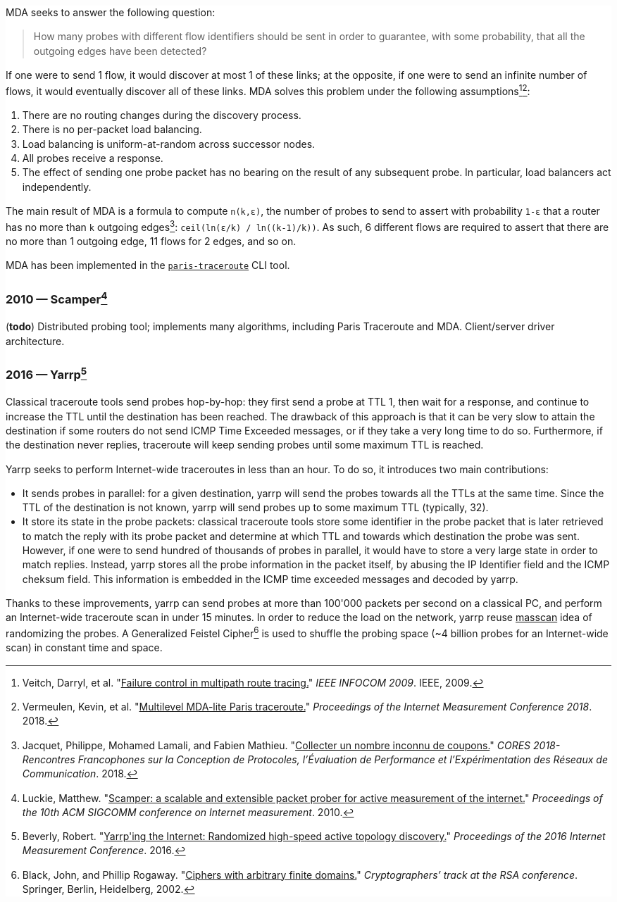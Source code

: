 
MDA seeks to answer the following question:
> How many probes with different flow identifiers should be sent in order to guarantee, with some probability, that all the outgoing edges have been detected?

If one were to send 1 flow, it would discover at most 1 of these links; at the opposite, if one were to send an infinite number of flows, it would eventually discover all of these links.
MDA solves this problem under the following assumptions[^mda][^mdalite]:
1. There are no routing changes during the discovery process.
2. There is no per-packet load balancing.
3. Load balancing is uniform-at-random across successor nodes.
4. All probes receive a response.
5. The effect of sending one probe packet has no bearing on the result of any subsequent probe. In particular, load balancers act independently.

The main result of MDA is a formula to compute `n(k,ɛ)`, the number of probes to send to assert with probability `1-ɛ` that a router has no more than `k` outgoing edges[^mdacoupon]: `ceil(ln(ɛ/k) / ln((k-1)/k))`.
As such, 6 different flows are required to assert that there are no more than 1 outgoing edge, 11 flows for 2 edges, and so on.

MDA has been implemented in the [`paris-traceroute`](https://paris-traceroute.net) CLI tool.

### 2010 — Scamper[^scamper]
(**todo**)
Distributed probing tool; implements many algorithms, including Paris Traceroute and MDA.
Client/server driver architecture.

### 2016 — Yarrp[^yarrp]

Classical traceroute tools send probes hop-by-hop: they first send a probe at TTL 1, then wait for a response, and continue to increase the TTL until the destination has been reached. The drawback of this approach is that it can be very slow to attain the destination if some routers do not send ICMP Time Exceeded messages, or if they take a very long time to do so. Furthermore, if the destination never replies, traceroute will keep sending probes until some maximum TTL is reached.

Yarrp seeks to perform Internet-wide traceroutes in less than an hour. To do so, it introduces two main contributions:
- It sends probes in parallel: for a given destination, yarrp will send the probes towards all the TTLs at the same time. Since the TTL of the destination is not known, yarrp will send probes up to some maximum TTL (typically, 32).
- It store its state in the probe packets: classical traceroute tools store some identifier in the probe packet that is later retrieved to match the reply with its probe packet and determine at which TTL and towards which destination the probe was sent. However, if one were to send hundred of thousands of probes in parallel, it would have to store a very large state in order to match replies. Instead, yarrp stores all the probe information in the packet itself, by abusing the IP Identifier field and the ICMP cheksum field. This information is embedded in the ICMP time exceeded messages and decoded by yarrp.

Thanks to these improvements, yarrp can send probes at more than 100'000 packets per second on a classical PC, and perform an Internet-wide traceroute scan in under 15 minutes.
In order to reduce the load on the network, yarrp reuse [masscan](https://github.com/robertdavidgraham/masscan) idea of randomizing the probes. A Generalized Feistel Cipher[^gfc] is used to shuffle the probing space (~4 billion probes for an Internet-wide scan) in constant time and space.


[^naming]: Naming open to suggestion... :-)
[^trimpl]: There exists multiple implementation of traceroute (BSD, inetutils...) but they all work following the same principle.
[^paris]: Augustin, Brice, et al. "[Avoiding traceroute anomalies with Paris traceroute.](https://dl.acm.org/doi/pdf/10.1145/1177080.1177100)" _Proceedings of the 6th ACM SIGCOMM conference on Internet measurement_. 2006.
[^mda]: Veitch, Darryl, et al. "[Failure control in multipath route tracing.](https://ieeexplore.ieee.org/stamp/stamp.jsp?arnumber=5062055)" _IEEE INFOCOM 2009_. IEEE, 2009.
[^mdacoupon]: Jacquet, Philippe, Mohamed Lamali, and Fabien Mathieu. "[Collecter un nombre inconnu de coupons.](https://hal.inria.fr/hal-01787252/document)" _CORES 2018-Rencontres Francophones sur la Conception de Protocoles, l’Évaluation de Performance et l’Expérimentation des Réseaux de Communication_. 2018.
[^scamper]: Luckie, Matthew. "[Scamper: a scalable and extensible packet prober for active measurement of the internet.](https://dl.acm.org/doi/pdf/10.1145/1879141.1879171?)" _Proceedings of the 10th ACM SIGCOMM conference on Internet measurement_. 2010.
[^yarrp]: Beverly, Robert. "[Yarrp'ing the Internet: Randomized high-speed active topology discovery.](https://dl.acm.org/doi/pdf/10.1145/2987443.2987479)" _Proceedings of the 2016 Internet Measurement Conference_. 2016.
[^mdalite]: Vermeulen, Kevin, et al. "[Multilevel MDA-lite Paris traceroute.](https://dl.acm.org/doi/pdf/10.1145/3278532.3278536)" _Proceedings of the Internet Measurement Conference 2018_. 2018.
[^dminer]: Vermeulen, Kevin, et al. "[Diamond-Miner: Comprehensive Discovery of the Internet's Topology Diamonds.](https://www.usenix.org/system/files/nsdi20-paper-vermeulen.pdf)" _17th USENIX Symposium on Networked Systems Design and Implementation (NSDI 20)_. 2020.
[^flashroute]: Huang, Yuchen, Michael Rabinovich, and Rami Al-Dalky. "[FlashRoute: Efficient Traceroute on a Massive Scale.](https://dl.acm.org/doi/pdf/10.1145/3419394.3423619)" _Proceedings of the ACM Internet Measurement Conference_. 2020.
[^dtree]: Donnet, Benoit, et al. "[Efficient algorithms for large-scale topology discovery.](https://dl.acm.org/doi/pdf/10.1145/1064212.1064256)" _Proceedings of the 2005 ACM SIGMETRICS International conference on Measurement and modeling of computer systems_. 2005.
[^reverse]: Katz-Bassett, Ethan, et al. "[Reverse traceroute.](https://www.usenix.org/legacy/event/nsdi10/tech/full_papers/katz-bassett.pdf)" _NSDI. Vol. 10_. 2010.
[^mercator]: Govindan, Ramesh, and Hongsuda Tangmunarunkit. "[Heuristics for Internet map discovery.](https://ieeexplore.ieee.org/iel5/6725/17999/00832534.pdf)" _Proceedings IEEE INFOCOM 2000. Conference on Computer Communications. Nineteenth Annual Joint Conference of the IEEE Computer and Communications Societies (Cat. No. 00CH37064)_. Vol. 3. IEEE, 2000.
[^traceroute]: The original mailing-list archive seems to not be available anymore on the Internet, but a copy of the message is available here: https://gist.github.com/thiteixeira/50cf5f9c26ca0216e4aa6d42b2440216
[^gfc]: Black, John, and Phillip Rogaway. "[Ciphers with arbitrary finite domains.](https://web.cs.ucdavis.edu/~rogaway/papers/subset.pdf)" _Cryptographers’ track at the RSA conference_. Springer, Berlin, Heidelberg, 2002.